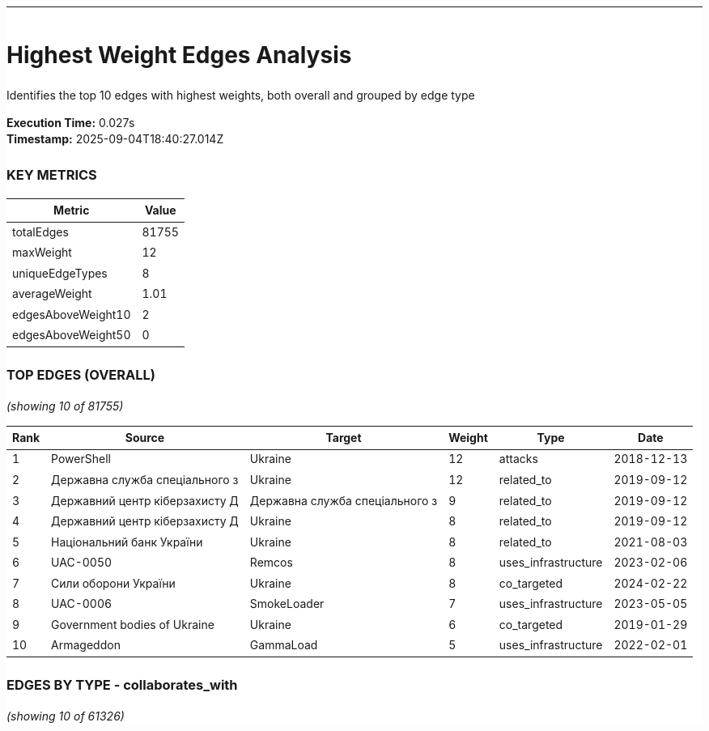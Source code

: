 
---

# Highest Weight Edges Analysis

Identifies the top 10 edges with highest weights, both overall and grouped by edge type

**Execution Time:** 0.027s  
**Timestamp:** 2025-09-04T18:40:27.014Z

### KEY METRICS

| Metric             | Value |
| ------------------ | ----- |
| totalEdges         | 81755 |
| maxWeight          | 12    |
| uniqueEdgeTypes    | 8     |
| averageWeight      | 1.01  |
| edgesAboveWeight10 | 2     |
| edgesAboveWeight50 | 0     |

### TOP EDGES (OVERALL)

*(showing 10 of 81755)*

| Rank | Source                         | Target                         | Weight | Type                | Date       |
| ---- | ------------------------------ | ------------------------------ | ------ | ------------------- | ---------- |
| 1    | PowerShell                     | Ukraine                        | 12     | attacks             | 2018-12-13 |
| 2    | Державна служба спеціального з | Ukraine                        | 12     | related_to          | 2019-09-12 |
| 3    | Державний центр кіберзахисту Д | Державна служба спеціального з | 9      | related_to          | 2019-09-12 |
| 4    | Державний центр кіберзахисту Д | Ukraine                        | 8      | related_to          | 2019-09-12 |
| 5    | Національний банк України      | Ukraine                        | 8      | related_to          | 2021-08-03 |
| 6    | UAC-0050                       | Remcos                         | 8      | uses_infrastructure | 2023-02-06 |
| 7    | Сили оборони України           | Ukraine                        | 8      | co_targeted         | 2024-02-22 |
| 8    | UAC-0006                       | SmokeLoader                    | 7      | uses_infrastructure | 2023-05-05 |
| 9    | Government bodies of Ukraine   | Ukraine                        | 6      | co_targeted         | 2019-01-29 |
| 10   | Armageddon                     | GammaLoad                      | 5      | uses_infrastructure | 2022-02-01 |

### EDGES BY TYPE - collaborates_with

*(showing 10 of 61326)*
